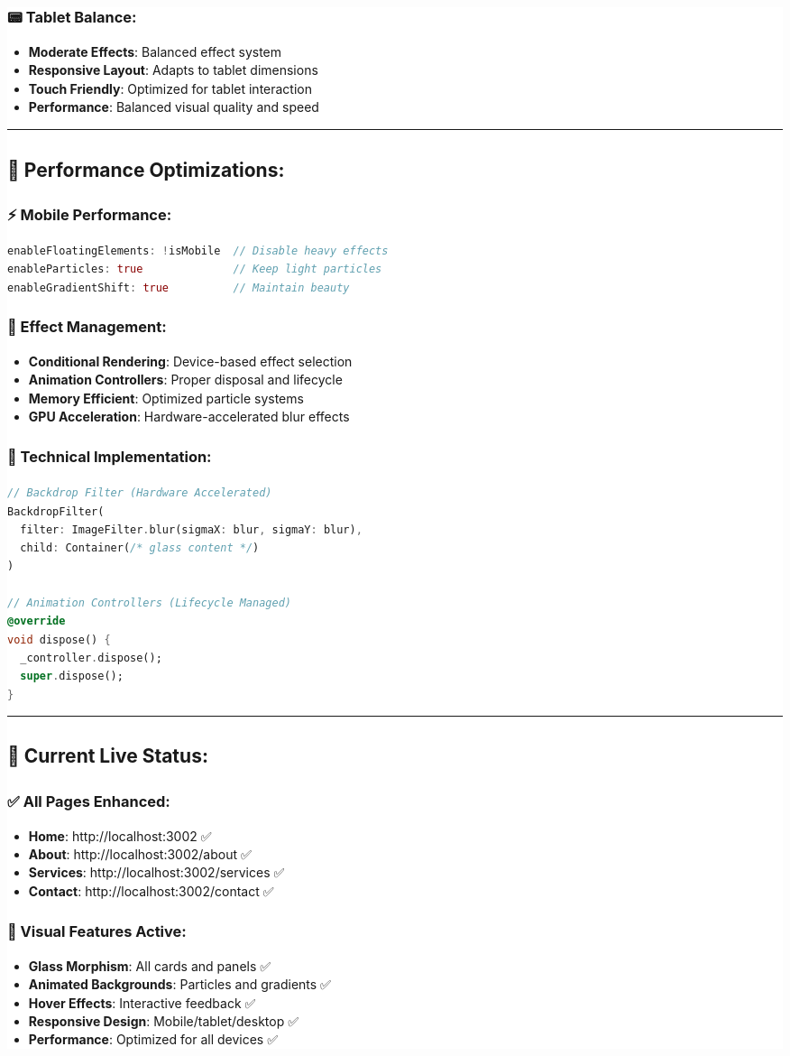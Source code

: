 ### **📟 Tablet Balance:**
- **Moderate Effects**: Balanced effect system
- **Responsive Layout**: Adapts to tablet dimensions
- **Touch Friendly**: Optimized for tablet interaction
- **Performance**: Balanced visual quality and speed

---

## 🚀 **Performance Optimizations:**

### **⚡ Mobile Performance:**
```dart
enableFloatingElements: !isMobile  // Disable heavy effects
enableParticles: true              // Keep light particles
enableGradientShift: true          // Maintain beauty
```

### **🎯 Effect Management:**
- **Conditional Rendering**: Device-based effect selection
- **Animation Controllers**: Proper disposal and lifecycle
- **Memory Efficient**: Optimized particle systems
- **GPU Acceleration**: Hardware-accelerated blur effects

### **🔧 Technical Implementation:**
```dart
// Backdrop Filter (Hardware Accelerated)
BackdropFilter(
  filter: ImageFilter.blur(sigmaX: blur, sigmaY: blur),
  child: Container(/* glass content */)
)

// Animation Controllers (Lifecycle Managed)
@override
void dispose() {
  _controller.dispose();
  super.dispose();
}
```

---

## 🎉 **Current Live Status:**

### **✅ All Pages Enhanced:**
- **Home**: http://localhost:3002 ✅
- **About**: http://localhost:3002/about ✅
- **Services**: http://localhost:3002/services ✅
- **Contact**: http://localhost:3002/contact ✅

### **🌟 Visual Features Active:**
- **Glass Morphism**: All cards and panels ✅
- **Animated Backgrounds**: Particles and gradients ✅
- **Hover Effects**: Interactive feedback ✅
- **Responsive Design**: Mobile/tablet/desktop ✅
- **Performance**: Optimized for all devices ✅
